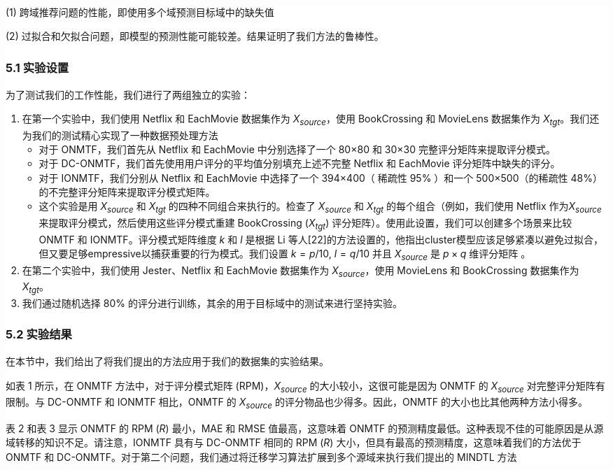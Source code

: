 (1) 跨域推荐问题的性能，即使用多个域预测目标域中的缺失值

(2) 过拟合和欠拟合问题，即模型的预测性能可能较差。结果证明了我们方法的鲁棒性。

### 5.1 实验设置

为了测试我们的工作性能，我们进行了两组独立的实验：

1. 在第一个实验中，我们使用 Netflix 和 EachMovie 数据集作为 $X_{source}$，使用 BookCrossing 和 MovieLens 数据集作为 $X_{tgt}$。我们还为我们的测试精心实现了一种数据预处理方法
   - 对于 ONMTF，我们首先从 Netflix 和 EachMovie 中分别选择了一个 80×80  和 30×30  完整评分矩阵来提取评分模式。
   - 对于 DC-ONMTF，我们首先使用用户评分的平均值分别填充上述不完整 Netflix 和 EachMovie 评分矩阵中缺失的评分。
   - 对于 IONMTF，我们分别从 Netflix 和 EachMovie 中选择了一个 394×400（ 稀疏性 95% ）和一个 500×500（的稀疏性 48%）的不完整评分矩阵来提取评分模式矩阵。
   - 这个实验是用 $X_{source}$ 和 $X_{tgt}$ 的四种不同组合来执行的。检查了 $X_{source}$ 和 $X_{tgt}$ 的每个组合（例如，我们使用 Netflix 作为$X_{source}$来提取评分模式，然后使用这些评分模式重建 BookCrossing ($X_{tgt}$) 评分矩阵）。使用此设置，我们可以创建多个场景来比较 ONMTF 和 IONMTF。评分模式矩阵维度 $k$ 和 $l$ 是根据 Li 等人[22]的方法设置的，他指出cluster模型应该足够紧凑以避免过拟合，但又要足够empressive以捕获重要的行为模式。我们设置 $k= p/10$, $l= q/10$ 并且 $X_{source}$ 是 $p ×q$ 维评分矩阵 。
2. 在第二个实验中，我们使用 Jester、Netflix 和 EachMovie 数据集作为 $X_{source}$，使用 MovieLens 和 BookCrossing 数据集作为 $X_{tgt}$。
3. 我们通过随机选择 80% 的评分进行训练，其余的用于目标域中的测试来进行坚持实验。

### 5.2 实验结果

在本节中，我们给出了将我们提出的方法应用于我们的数据集的实验结果。

如表 1 所示，在 ONMTF 方法中，对于评分模式矩阵 (RPM)，$X_{source}$ 的大小较小，这很可能是因为 ONMTF 的 $X_{source}$ 对完整评分矩阵有限制。与 DC-ONMTF 和 IONMTF 相比，ONMTF 的 $X_{source}$ 的评分物品也少得多。因此，ONMTF 的大小也比其他两种方法小得多。

表 2 和表 3 显示 ONMTF 的 RPM ($R$) 最小，MAE 和 RMSE 值最高，这意味着 ONMTF 的预测精度最低。这种表现不佳的可能原因是从源域转移的知识不足。请注意，IONMTF 具有与 DC-ONMTF 相同的 RPM ($R$) 大小，但具有最高的预测精度，这意味着我们的方法优于 ONMTF 和 DC-ONMTF。对于第二个问题，我们通过将迁移学习算法扩展到多个源域来执行我们提出的 MINDTL 方法
